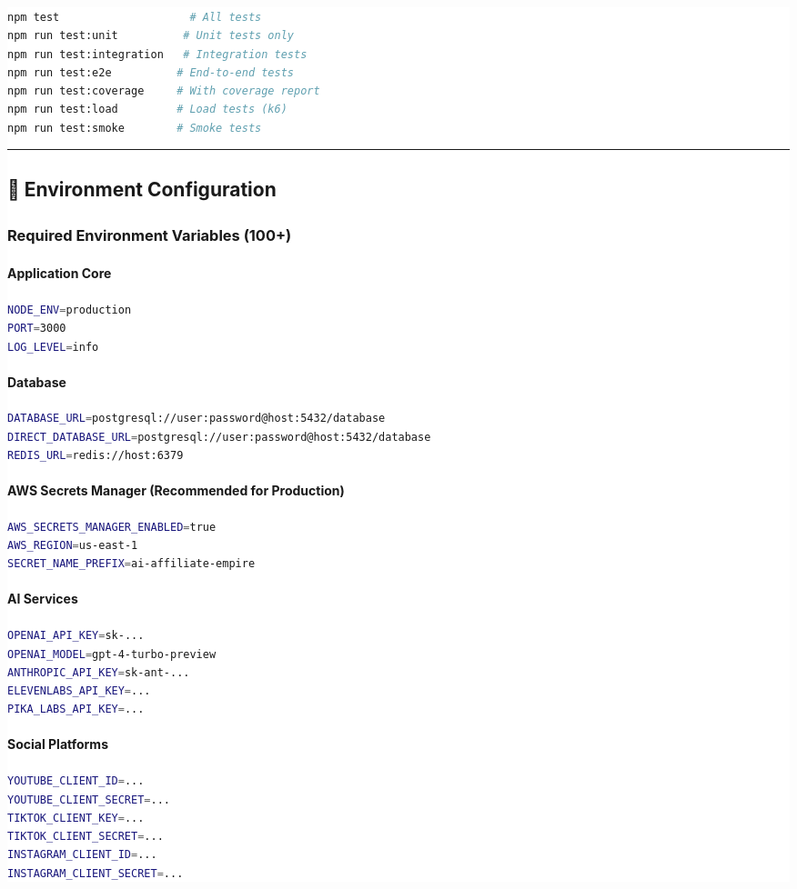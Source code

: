 ```bash
npm test                    # All tests
npm run test:unit          # Unit tests only
npm run test:integration   # Integration tests
npm run test:e2e          # End-to-end tests
npm run test:coverage     # With coverage report
npm run test:load         # Load tests (k6)
npm run test:smoke        # Smoke tests
```

---

## 🔐 Environment Configuration

### Required Environment Variables (100+)

#### Application Core
```bash
NODE_ENV=production
PORT=3000
LOG_LEVEL=info
```

#### Database
```bash
DATABASE_URL=postgresql://user:password@host:5432/database
DIRECT_DATABASE_URL=postgresql://user:password@host:5432/database
REDIS_URL=redis://host:6379
```

#### AWS Secrets Manager (Recommended for Production)
```bash
AWS_SECRETS_MANAGER_ENABLED=true
AWS_REGION=us-east-1
SECRET_NAME_PREFIX=ai-affiliate-empire
```

#### AI Services
```bash
OPENAI_API_KEY=sk-...
OPENAI_MODEL=gpt-4-turbo-preview
ANTHROPIC_API_KEY=sk-ant-...
ELEVENLABS_API_KEY=...
PIKA_LABS_API_KEY=...
```

#### Social Platforms
```bash
YOUTUBE_CLIENT_ID=...
YOUTUBE_CLIENT_SECRET=...
TIKTOK_CLIENT_KEY=...
TIKTOK_CLIENT_SECRET=...
INSTAGRAM_CLIENT_ID=...
INSTAGRAM_CLIENT_SECRET=...
```
